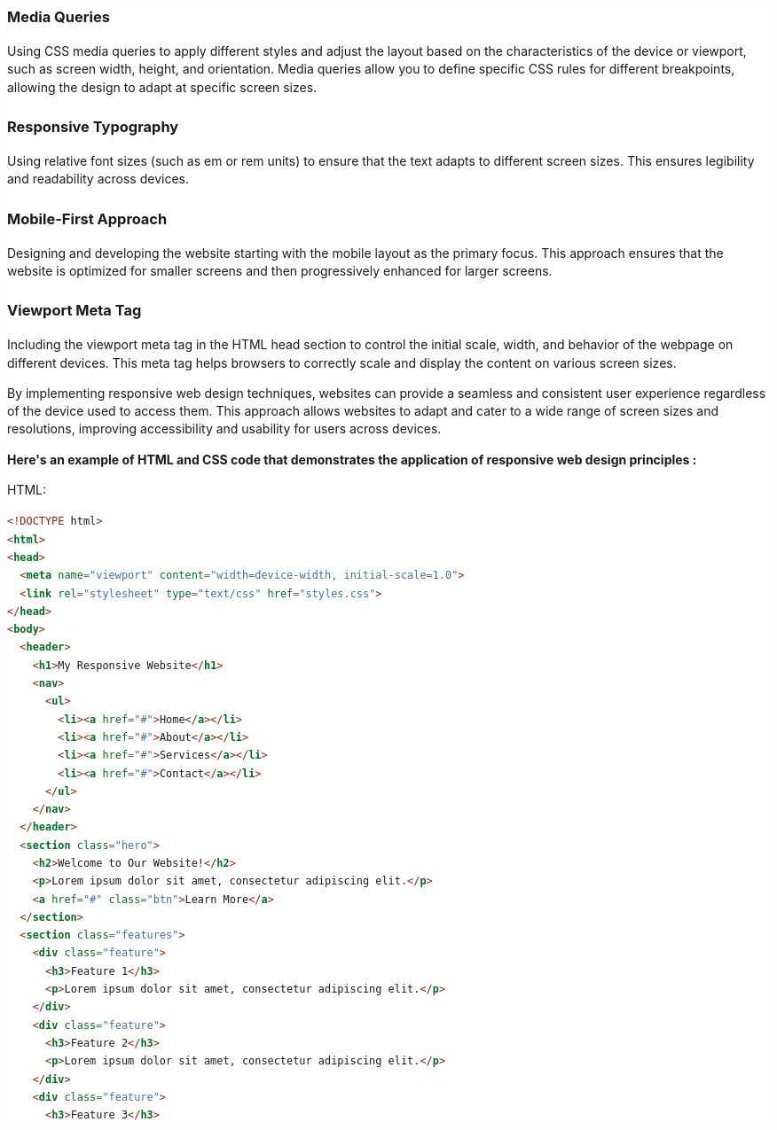 ### Media Queries
Using CSS media queries to apply different styles and adjust the layout based on the characteristics of the device or viewport, such as screen width, height, and orientation. Media queries allow you to define specific CSS rules for different breakpoints, allowing the design to adapt at specific screen sizes.

### Responsive Typography
Using relative font sizes (such as em or rem units) to ensure that the text adapts to different screen sizes. This ensures legibility and readability across devices.

### Mobile-First Approach
Designing and developing the website starting with the mobile layout as the primary focus. This approach ensures that the website is optimized for smaller screens and then progressively enhanced for larger screens.

### Viewport Meta Tag
Including the viewport meta tag in the HTML head section to control the initial scale, width, and behavior of the webpage on different devices. This meta tag helps browsers to correctly scale and display the content on various screen sizes.

By implementing responsive web design techniques, websites can provide a seamless and consistent user experience regardless of the device used to access them. This approach allows websites to adapt and cater to a wide range of screen sizes and resolutions, improving accessibility and usability for users across devices.

**Here's an example of HTML and CSS code that demonstrates the application of responsive web design principles :**

HTML:
```html title="index.html"
<!DOCTYPE html>
<html>
<head>
  <meta name="viewport" content="width=device-width, initial-scale=1.0">
  <link rel="stylesheet" type="text/css" href="styles.css">
</head>
<body>
  <header>
    <h1>My Responsive Website</h1>
    <nav>
      <ul>
        <li><a href="#">Home</a></li>
        <li><a href="#">About</a></li>
        <li><a href="#">Services</a></li>
        <li><a href="#">Contact</a></li>
      </ul>
    </nav>
  </header>
  <section class="hero">
    <h2>Welcome to Our Website!</h2>
    <p>Lorem ipsum dolor sit amet, consectetur adipiscing elit.</p>
    <a href="#" class="btn">Learn More</a>
  </section>
  <section class="features">
    <div class="feature">
      <h3>Feature 1</h3>
      <p>Lorem ipsum dolor sit amet, consectetur adipiscing elit.</p>
    </div>
    <div class="feature">
      <h3>Feature 2</h3>
      <p>Lorem ipsum dolor sit amet, consectetur adipiscing elit.</p>
    </div>
    <div class="feature">
      <h3>Feature 3</h3>
```